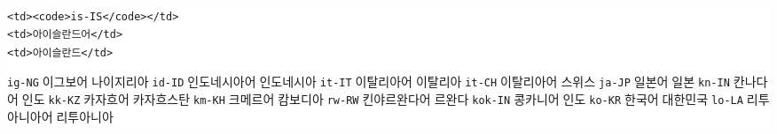     <td><code>is-IS</code></td>
    <td>아이슬란드어</td>
    <td>아이슬란드</td>
  </tr>
  <tr>
    <td><code>ig-NG</code></td>
    <td>이그보어</td>
    <td>나이지리아</td>
  </tr>
  <tr>
    <td><code>id-ID</code></td>
    <td>인도네시아어</td>
    <td>인도네시아</td>
  </tr>
  <tr>
    <td><code>it-IT</code></td>
    <td>이탈리아어</td>
    <td>이탈리아</td>
  </tr>
  <tr>
    <td><code>it-CH</code></td>
    <td>이탈리아어</td>
    <td>스위스</td>
  </tr>
  <tr>
    <td><code>ja-JP</code></td>
    <td>일본어</td>
    <td>일본</td>
  </tr>
  <tr>
    <td><code>kn-IN</code></td>
    <td>칸나다어</td>
    <td>인도</td>
  </tr>
  <tr>
    <td><code>kk-KZ</code></td>
    <td>카자흐어</td>
    <td>카자흐스탄</td>
  </tr>
  <tr>
    <td><code>km-KH</code></td>
    <td>크메르어</td>
    <td>캄보디아</td>
  </tr>
  <tr>
    <td><code>rw-RW</code></td>
    <td>킨야르완다어</td>
    <td>르완다</td>
  </tr>
  <tr>
    <td><code>kok-IN</code></td>
    <td>콩카니어</td>
    <td>인도</td>
  </tr>
  <tr>
    <td><code>ko-KR</code></td>
    <td>한국어</td>
    <td>대한민국</td>
  </tr>
  <tr>
    <td><code>lo-LA</code></td>
    <td>리투아니아어</td>
    <td>리투아니아</td>
  </tr>